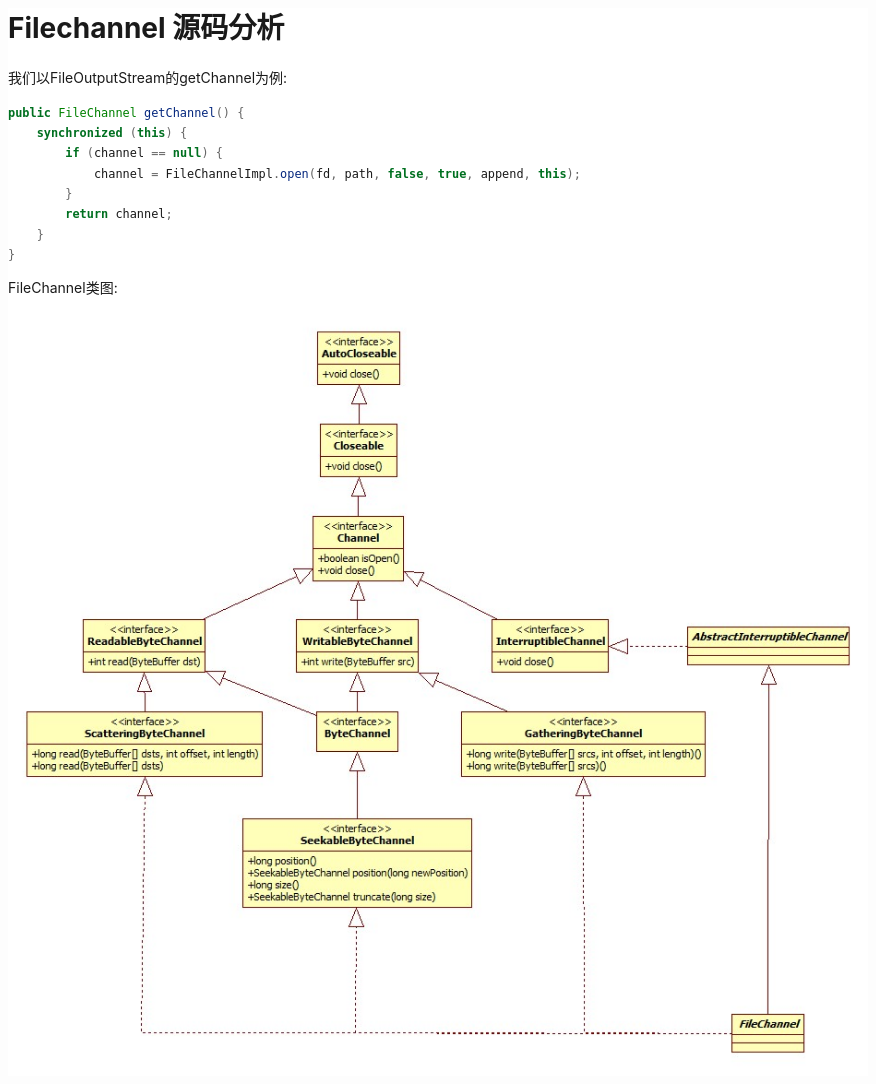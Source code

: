 # Filechannel 源码分析


我们以FileOutputStream的getChannel为例:

```java
public FileChannel getChannel() {
    synchronized (this) {
        if (channel == null) {
            channel = FileChannelImpl.open(fd, path, false, true, append, this);
        }
        return channel;
    }
}
```

FileChannel类图:


![FileChannel类图](FileChannel.jpg)
